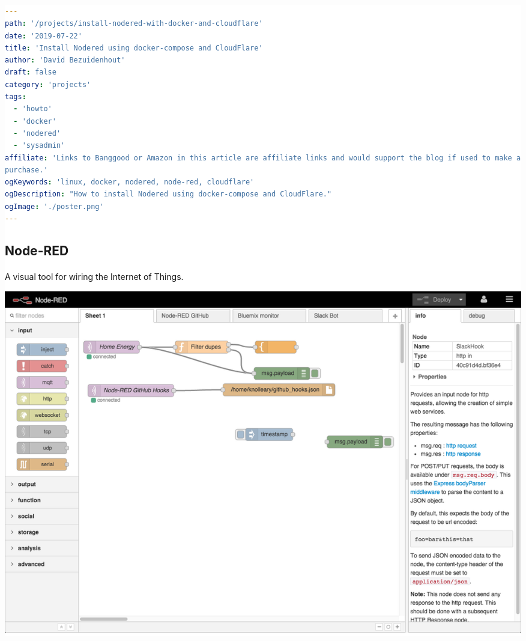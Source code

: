 ```yaml
---
path: '/projects/install-nodered-with-docker-and-cloudflare'
date: '2019-07-22'
title: 'Install Nodered using docker-compose and CloudFlare'
author: 'David Bezuidenhout'
draft: false
category: 'projects'
tags:
  - 'howto'
  - 'docker'
  - 'nodered'
  - 'sysadmin'
affiliate: 'Links to Banggood or Amazon in this article are affiliate links and would support the blog if used to make a purchase.'
ogKeywords: 'linux, docker, nodered, node-red, cloudflare'
ogDescription: "How to install Nodered using docker-compose and CloudFlare."
ogImage: './poster.png'
---
```


## Node-RED

A visual tool for wiring the Internet of Things.


![](./poster.png)
